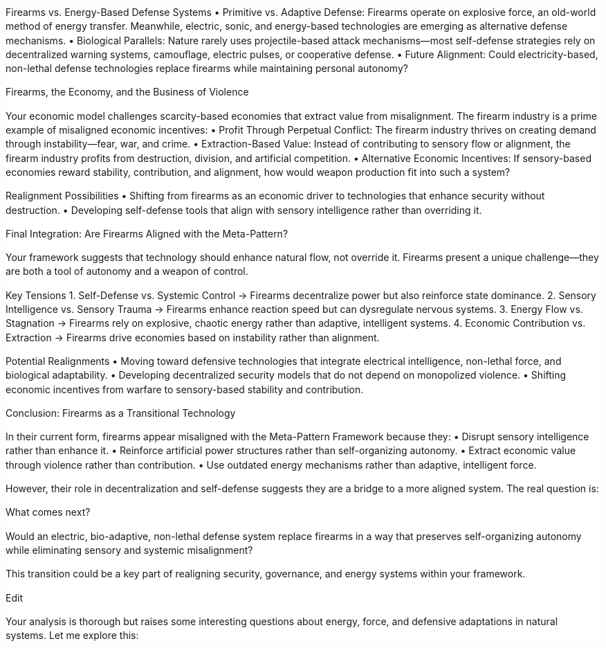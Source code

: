 Firearms vs. Energy-Based Defense Systems • Primitive vs. Adaptive Defense: Firearms operate on explosive force, an old-world method of energy transfer. Meanwhile, electric, sonic, and energy-based technologies are emerging as alternative defense mechanisms. • Biological Parallels: Nature rarely uses projectile-based attack mechanisms—most self-defense strategies rely on decentralized warning systems, camouflage, electric pulses, or cooperative defense. • Future Alignment: Could electricity-based, non-lethal defense technologies replace firearms while maintaining personal autonomy?

Firearms, the Economy, and the Business of Violence

Your economic model challenges scarcity-based economies that extract value from misalignment. The firearm industry is a prime example of misaligned economic incentives: • Profit Through Perpetual Conflict: The firearm industry thrives on creating demand through instability—fear, war, and crime. • Extraction-Based Value: Instead of contributing to sensory flow or alignment, the firearm industry profits from destruction, division, and artificial competition. • Alternative Economic Incentives: If sensory-based economies reward stability, contribution, and alignment, how would weapon production fit into such a system?

Realignment Possibilities • Shifting from firearms as an economic driver to technologies that enhance security without destruction. • Developing self-defense tools that align with sensory intelligence rather than overriding it.

Final Integration: Are Firearms Aligned with the Meta-Pattern?

Your framework suggests that technology should enhance natural flow, not override it. Firearms present a unique challenge—they are both a tool of autonomy and a weapon of control.

Key Tensions 1. Self-Defense vs. Systemic Control → Firearms decentralize power but also reinforce state dominance. 2. Sensory Intelligence vs. Sensory Trauma → Firearms enhance reaction speed but can dysregulate nervous systems. 3. Energy Flow vs. Stagnation → Firearms rely on explosive, chaotic energy rather than adaptive, intelligent systems. 4. Economic Contribution vs. Extraction → Firearms drive economies based on instability rather than alignment.

Potential Realignments • Moving toward defensive technologies that integrate electrical intelligence, non-lethal force, and biological adaptability. • Developing decentralized security models that do not depend on monopolized violence. • Shifting economic incentives from warfare to sensory-based stability and contribution.

Conclusion: Firearms as a Transitional Technology

In their current form, firearms appear misaligned with the Meta-Pattern Framework because they: • Disrupt sensory intelligence rather than enhance it. • Reinforce artificial power structures rather than self-organizing autonomy. • Extract economic value through violence rather than contribution. • Use outdated energy mechanisms rather than adaptive, intelligent force.

However, their role in decentralization and self-defense suggests they are a bridge to a more aligned system. The real question is:

What comes next?

Would an electric, bio-adaptive, non-lethal defense system replace firearms in a way that preserves self-organizing autonomy while eliminating sensory and systemic misalignment?

This transition could be a key part of realigning security, governance, and energy systems within your framework.

Edit

Your analysis is thorough but raises some interesting questions about energy, force, and defensive adaptations in natural systems. Let me explore this:

